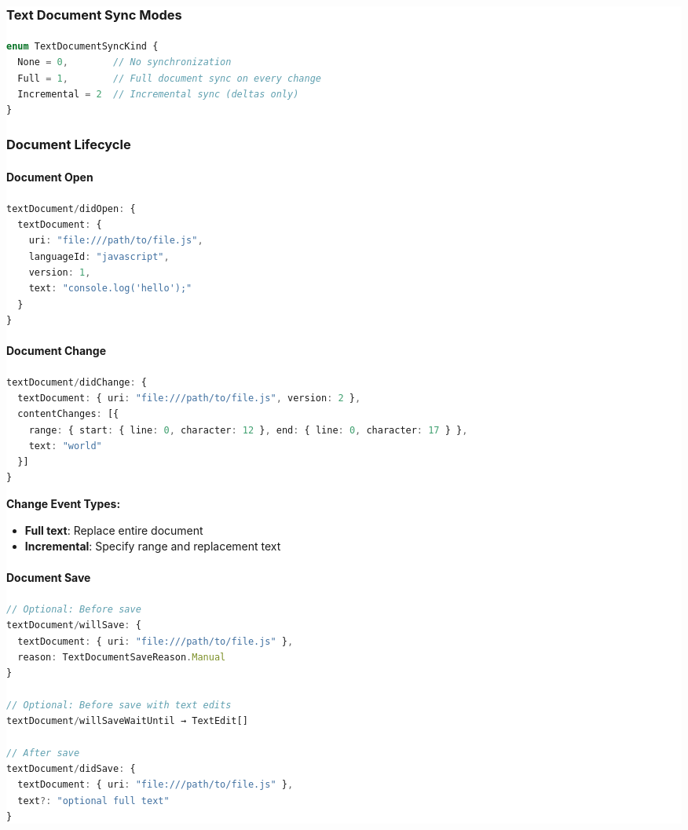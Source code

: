 ### Text Document Sync Modes

```typescript
enum TextDocumentSyncKind {
  None = 0,        // No synchronization
  Full = 1,        // Full document sync on every change
  Incremental = 2  // Incremental sync (deltas only)
}
```

### Document Lifecycle

#### Document Open
```typescript
textDocument/didOpen: {
  textDocument: {
    uri: "file:///path/to/file.js",
    languageId: "javascript", 
    version: 1,
    text: "console.log('hello');"
  }
}
```

#### Document Change
```typescript
textDocument/didChange: {
  textDocument: { uri: "file:///path/to/file.js", version: 2 },
  contentChanges: [{
    range: { start: { line: 0, character: 12 }, end: { line: 0, character: 17 } },
    text: "world"
  }]
}
```

**Change Event Types:**
- **Full text**: Replace entire document
- **Incremental**: Specify range and replacement text

#### Document Save
```typescript
// Optional: Before save
textDocument/willSave: {
  textDocument: { uri: "file:///path/to/file.js" },
  reason: TextDocumentSaveReason.Manual
}

// Optional: Before save with text edits
textDocument/willSaveWaitUntil → TextEdit[]

// After save
textDocument/didSave: {
  textDocument: { uri: "file:///path/to/file.js" },
  text?: "optional full text"
}
```
